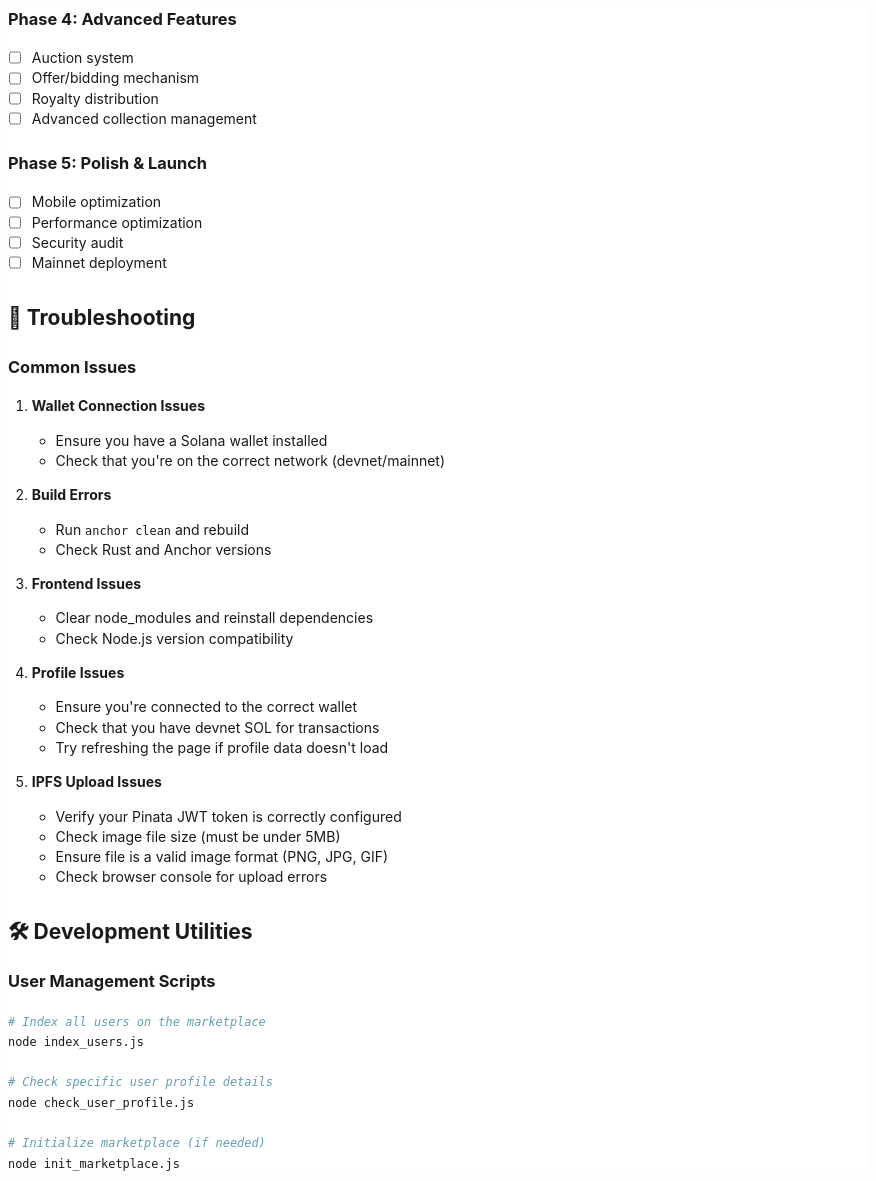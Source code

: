 ### Phase 4: Advanced Features
- [ ] Auction system
- [ ] Offer/bidding mechanism
- [ ] Royalty distribution
- [ ] Advanced collection management

### Phase 5: Polish & Launch
- [ ] Mobile optimization
- [ ] Performance optimization
- [ ] Security audit
- [ ] Mainnet deployment

## 🐛 Troubleshooting

### Common Issues

1. **Wallet Connection Issues**
   - Ensure you have a Solana wallet installed
   - Check that you're on the correct network (devnet/mainnet)

2. **Build Errors**
   - Run `anchor clean` and rebuild
   - Check Rust and Anchor versions

3. **Frontend Issues**
   - Clear node_modules and reinstall dependencies
   - Check Node.js version compatibility

4. **Profile Issues**
   - Ensure you're connected to the correct wallet
   - Check that you have devnet SOL for transactions
   - Try refreshing the page if profile data doesn't load

5. **IPFS Upload Issues**
   - Verify your Pinata JWT token is correctly configured
   - Check image file size (must be under 5MB)
   - Ensure file is a valid image format (PNG, JPG, GIF)
   - Check browser console for upload errors

## 🛠️ Development Utilities

### User Management Scripts
```bash
# Index all users on the marketplace
node index_users.js

# Check specific user profile details
node check_user_profile.js

# Initialize marketplace (if needed)
node init_marketplace.js
```
